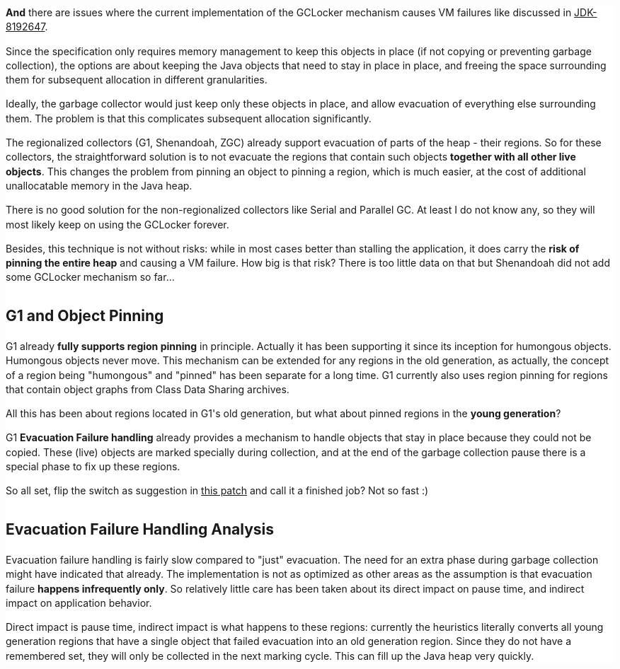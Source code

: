 **And** there are issues where the current implementation of the GCLocker mechanism causes VM failures like discussed in [JDK-8192647](https://bugs.openjdk.java.net/browse/JDK-8192647).

Since the specification only requires memory management to keep this objects in place (if not copying or preventing garbage collection), the options are about keeping the Java objects that need to stay in place in place, and freeing the space surrounding them for subsequent allocation in different granularities.

Ideally, the garbage collector would just keep only these objects in place, and allow evacuation of everything else surrounding them. The problem is that this complicates subsequent allocation significantly.

The regionalized collectors (G1, Shenandoah, ZGC) already support evacuation of parts of the heap - their regions. So for these collectors, the straightforward solution is to not evacuate the regions that contain such objects **together with all other live objects**. This changes the problem from pinning an object to pinning a region, which is much easier, at the cost of additional unallocatable memory in the Java heap.

There is no good solution for the non-regionalized collectors like Serial and Parallel GC. At least I do not know any, so they will most likely keep on using the GCLocker forever.

Besides, this technique is not without risks: while in most cases better than stalling the application, it does carry the **risk of pinning the entire heap** and causing a VM failure. How big is that risk? There is too little data on that but Shenandoah did not add some GCLocker mechanism so far...

## G1 and Object Pinning

G1 already **fully supports region pinning** in principle. Actually it has been supporting it since its inception for humongous objects. Humongous objects never move. This mechanism can be extended for any regions in the old generation, as actually, the concept of a region being "humongous" and "pinned" has been separate for a long time. G1 currently also uses region pinning for regions that contain object graphs from Class Data Sharing archives.

All this has been about regions located in G1's old generation, but what about pinned regions in the **young generation**?

G1 **Evacuation Failure handling** already provides a mechanism to handle objects that stay in place because they could not be copied. These (live) objects are marked specially during collection, and at the end of the garbage collection pause there is a special phase to fix up these regions.

So all set, flip the switch as suggestion in [this patch](https://github.com/openjdk/jdk/compare/master...tschatzl:full-pin-support) and call it a finished job? Not so fast :)

## Evacuation Failure Handling Analysis

Evacuation failure handling is fairly slow compared to "just" evacuation. The need for an extra phase during garbage collection might have indicated that already. The implementation is not as optimized as other areas as the assumption is that evacuation failure **happens infrequently only**. So relatively little care has been taken about its direct impact on pause time, and indirect impact on application behavior.

Direct impact is pause time, indirect impact is what happens to these regions: currently the heuristics literally converts all young generation regions that have a single object that failed evacuation into an old generation region. Since they do not have a remembered set, they will only be collected in the next marking cycle. This can fill up the Java heap very quickly.
